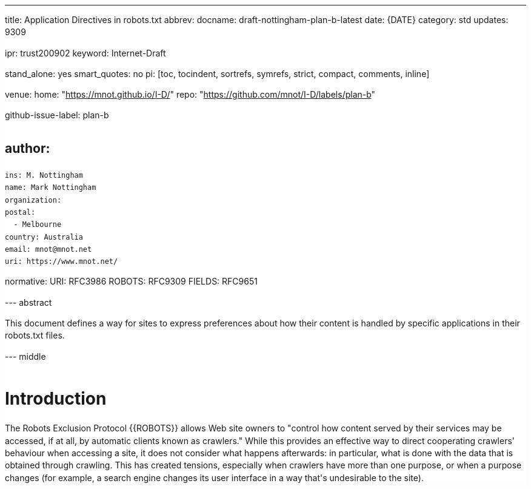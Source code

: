---
title: Application Directives in robots.txt
abbrev:
docname: draft-nottingham-plan-b-latest
date: {DATE}
category: std
updates: 9309

ipr: trust200902
keyword: Internet-Draft

stand_alone: yes
smart_quotes: no
pi: [toc, tocindent, sortrefs, symrefs, strict, compact, comments, inline]

venue:
  home: "https://mnot.github.io/I-D/"
  repo: "https://github.com/mnot/I-D/labels/plan-b"

github-issue-label: plan-b

author:
 -
    ins: M. Nottingham
    name: Mark Nottingham
    organization:
    postal:
      - Melbourne
    country: Australia
    email: mnot@mnot.net
    uri: https://www.mnot.net/

normative:
  URI: RFC3986
  ROBOTS: RFC9309
  FIELDS: RFC9651

--- abstract

This document defines a way for sites to express preferences about how their content is handled by specific applications in their robots.txt files.

--- middle


# Introduction

The Robots Exclusion Protocol {{ROBOTS}} allows Web site owners to "control how content served by their services may be accessed, if at all, by automatic clients known as crawlers." While this provides an effective way to direct cooperating crawlers' behaviour when accessing a site, it does not consider what happens afterwards: in particular, what is done with the data that is obtained through crawling. This has created tensions, especially when crawlers have more than one purpose, or when a purpose changes (for example, a search engine changes its user interface in a way that's undesirable to the site).
